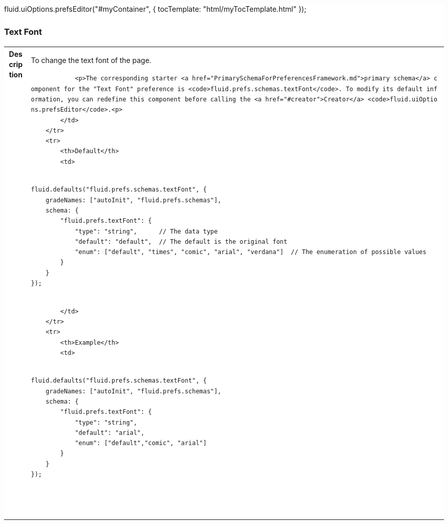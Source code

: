 fluid.uiOptions.prefsEditor("#myContainer", {
    tocTemplate: "html/myTocTemplate.html"
});
</code>
</pre>
            </td>
        </tr>
    </tbody>
</table>

### Text Font ###

<table>
    <tbody>
        <tr>
            <th>Description</th>
            <td>
                <p>To change the text font of the page.</p>

                <p>The corresponding starter <a href="PrimarySchemaForPreferencesFramework.md">primary schema</a> component for the "Text Font" preference is <code>fluid.prefs.schemas.textFont</code>. To modify its default information, you can redefine this component before calling the <a href="#creator">Creator</a> <code>fluid.uiOptions.prefsEditor</code>.<p>
            </td>
        </tr>
        <tr>
            <th>Default</th>
            <td>
<pre>
<code>
fluid.defaults("fluid.prefs.schemas.textFont", {
    gradeNames: ["autoInit", "fluid.prefs.schemas"],
    schema: {
        "fluid.prefs.textFont": {
            "type": "string",      // The data type
            "default": "default",  // The default is the original font
            "enum": ["default", "times", "comic", "arial", "verdana"]  // The enumeration of possible values
        }
    }
});
</code>
</pre>
            </td>
        </tr>
        <tr>
            <th>Example</th>
            <td>
<pre>
<code>
fluid.defaults("fluid.prefs.schemas.textFont", {
    gradeNames: ["autoInit", "fluid.prefs.schemas"],
    schema: {
        "fluid.prefs.textFont": {
            "type": "string",
            "default": "arial",
            "enum": ["default","comic", "arial"]
        }
    }
});
